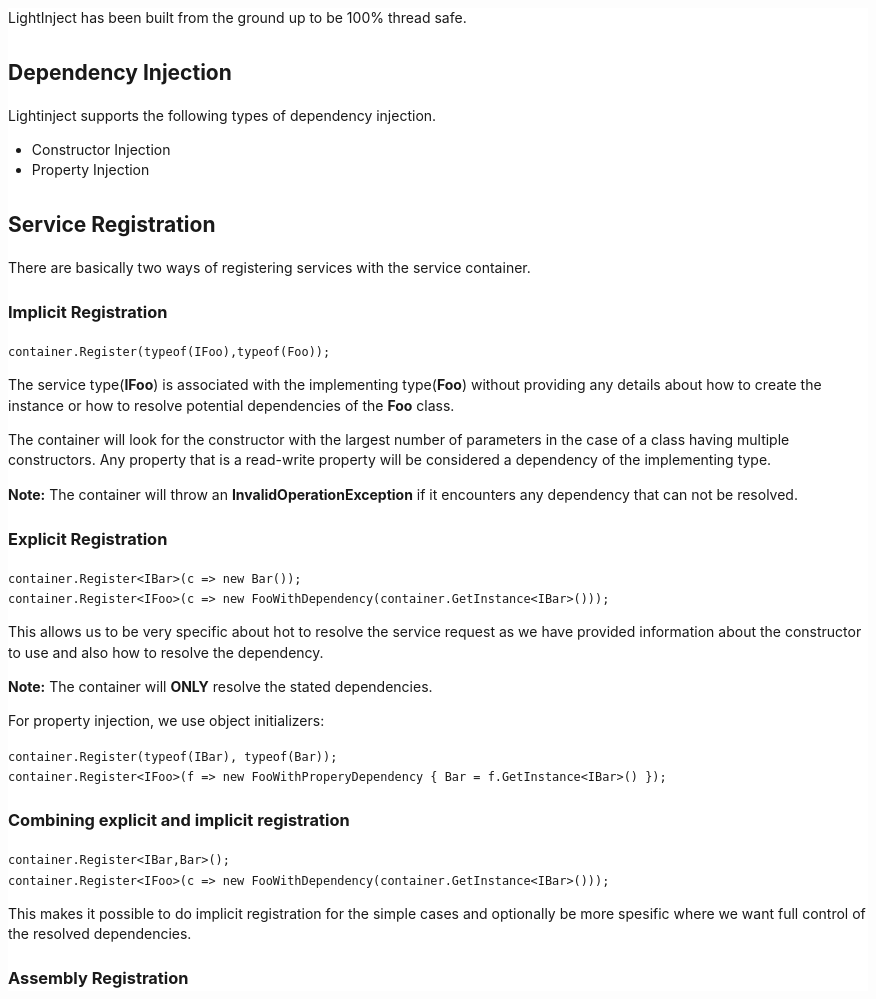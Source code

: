 LightInject has been built from the ground up to be 100% thread safe.


## Dependency Injection

Lightinject supports the following types of dependency injection.

* Constructor Injection 
* Property Injection 


## Service Registration ##

There are basically two ways of registering services with the service container.

### Implicit Registration ###

	container.Register(typeof(IFoo),typeof(Foo));

The service type(**IFoo**) is associated with the implementing type(**Foo**) without providing any details about how to create the instance or how to resolve potential dependencies of the **Foo** class.

The container will look for the constructor with the largest number of parameters in the case of a class having multiple constructors.
Any property that is a read-write property will be considered a dependency of the implementing type.

**Note:** The container will throw an **InvalidOperationException** if it encounters any dependency that can not be resolved.

### Explicit Registration ###

    container.Register<IBar>(c => new Bar());
    container.Register<IFoo>(c => new FooWithDependency(container.GetInstance<IBar>()));

This allows us to be very specific about hot to resolve the service request as we have provided information about the constructor to use and also how to resolve the dependency.

**Note:** The container will **ONLY** resolve the stated dependencies.

For property injection, we use object initializers:

	container.Register(typeof(IBar), typeof(Bar));
	container.Register<IFoo>(f => new FooWithProperyDependency { Bar = f.GetInstance<IBar>() });
    	
### Combining explicit and implicit registration ###

	container.Register<IBar,Bar>();
    container.Register<IFoo>(c => new FooWithDependency(container.GetInstance<IBar>()));

This makes it possible to do implicit registration for the simple cases and optionally be more spesific where we want full control of the resolved dependencies.

 
### Assembly Registration ###
